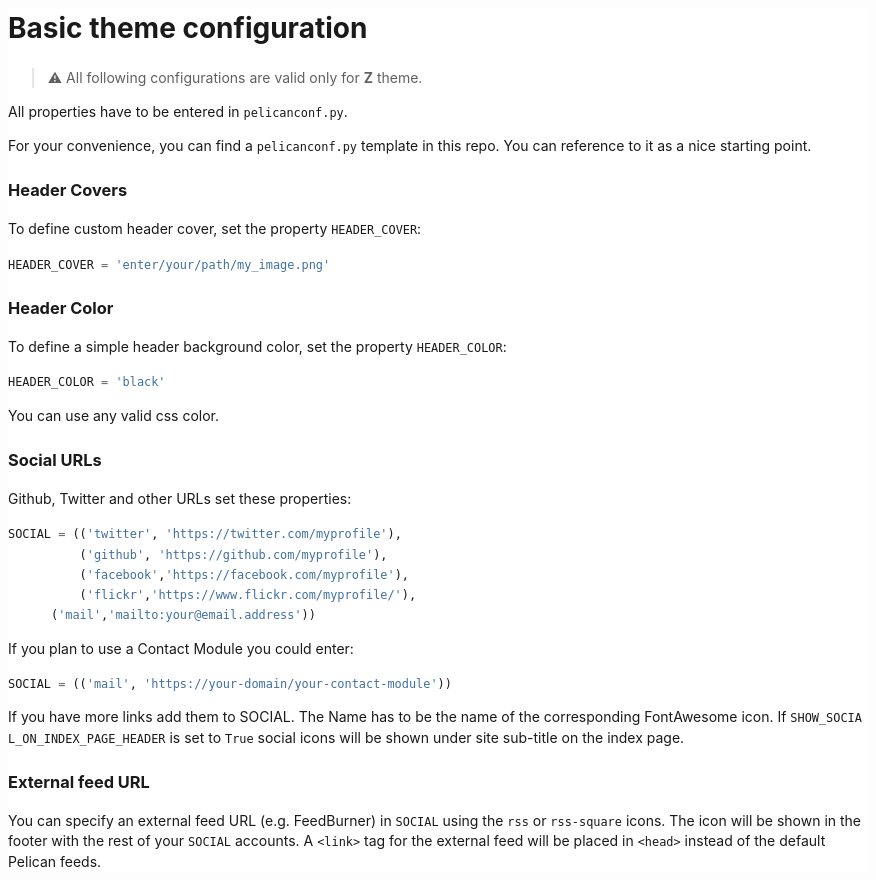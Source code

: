 # Basic theme configuration

>:warning: All following configurations are valid only for **Z** theme.

All properties have to be entered in ``pelicanconf.py``.

For your convenience, you can find a ``pelicanconf.py`` template in this repo. You can reference to it as a nice starting point.

### Header Covers

To define custom header cover, set the property ``HEADER_COVER``:

```python
HEADER_COVER = 'enter/your/path/my_image.png'
```

### Header Color

To define a simple header background color, set the property ``HEADER_COLOR``:

```python
HEADER_COLOR = 'black'
```

You can use any valid css color.

### Social URLs

Github, Twitter and other URLs set these properties:

```python
SOCIAL = (('twitter', 'https://twitter.com/myprofile'),
          ('github', 'https://github.com/myprofile'),
          ('facebook','https://facebook.com/myprofile'),
          ('flickr','https://www.flickr.com/myprofile/'),
	  ('mail','mailto:your@email.address'))
```

If you plan to use a Contact Module you could enter:

```python
SOCIAL = (('mail', 'https://your-domain/your-contact-module'))
```

If you have more links add them to SOCIAL. The Name has to be the name of the corresponding FontAwesome icon.
If ``SHOW_SOCIAL_ON_INDEX_PAGE_HEADER`` is set to ``True`` social icons will be
shown under site sub-title on the index page.

### External feed URL

You can specify an external feed URL (e.g. FeedBurner) in ``SOCIAL`` using the
``rss`` or ``rss-square`` icons. The icon will be shown in the footer with the
rest of your ``SOCIAL`` accounts. A ``<link>`` tag for the external feed will be
placed in ``<head>`` instead of the default Pelican feeds.
